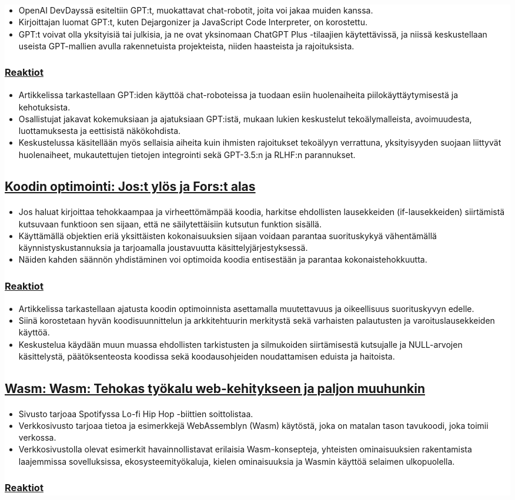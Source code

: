 - OpenAI DevDayssä esiteltiin GPT:t, muokattavat chat-robotit, joita voi jakaa muiden kanssa.
- Kirjoittajan luomat GPT:t, kuten Dejargonizer ja JavaScript Code Interpreter, on korostettu.
- GPT:t voivat olla yksityisiä tai julkisia, ja ne ovat yksinomaan ChatGPT Plus -tilaajien käytettävissä, ja niissä keskustellaan useista GPT-mallien avulla rakennetuista projekteista, niiden haasteista ja rajoituksista.

### [Reaktiot](https://news.ycombinator.com/item?id=38277926)

- Artikkelissa tarkastellaan GPT:iden käyttöä chat-roboteissa ja tuodaan esiin huolenaiheita piilokäyttäytymisestä ja kehotuksista.
- Osallistujat jakavat kokemuksiaan ja ajatuksiaan GPT:istä, mukaan lukien keskustelut tekoälymalleista, avoimuudesta, luottamuksesta ja eettisistä näkökohdista.
- Keskustelussa käsitellään myös sellaisia aiheita kuin ihmisten rajoitukset tekoälyyn verrattuna, yksityisyyden suojaan liittyvät huolenaiheet, mukautettujen tietojen integrointi sekä GPT-3.5:n ja RLHF:n parannukset.

## [Koodin optimointi: Jos:t ylös ja Fors:t alas](https://matklad.github.io/2023/11/15/push-ifs-up-and-fors-down.html)

- Jos haluat kirjoittaa tehokkaampaa ja virheettömämpää koodia, harkitse ehdollisten lausekkeiden (if-lausekkeiden) siirtämistä kutsuvaan funktioon sen sijaan, että ne säilytettäisiin kutsutun funktion sisällä.
- Käyttämällä objektien eriä yksittäisten kokonaisuuksien sijaan voidaan parantaa suorituskykyä vähentämällä käynnistyskustannuksia ja tarjoamalla joustavuutta käsittelyjärjestyksessä.
- Näiden kahden säännön yhdistäminen voi optimoida koodia entisestään ja parantaa kokonaistehokkuutta.

### [Reaktiot](https://news.ycombinator.com/item?id=38282950)

- Artikkelissa tarkastellaan ajatusta koodin optimoinnista asettamalla muutettavuus ja oikeellisuus suorituskyvyn edelle.
- Siinä korostetaan hyvän koodisuunnittelun ja arkkitehtuurin merkitystä sekä varhaisten palautusten ja varoituslausekkeiden käyttöä.
- Keskustelua käydään muun muassa ehdollisten tarkistusten ja silmukoiden siirtämisestä kutsujalle ja NULL-arvojen käsittelystä, päätöksenteosta koodissa sekä koodausohjeiden noudattamisen eduista ja haitoista.

## [Wasm: Wasm: Tehokas työkalu web-kehitykseen ja paljon muuhunkin](https://wasmbyexample.dev/home.en-us.html)

- Sivusto tarjoaa Spotifyssa Lo-fi Hip Hop -biittien soittolistaa.
- Verkkosivusto tarjoaa tietoa ja esimerkkejä WebAssemblyn (Wasm) käytöstä, joka on matalan tason tavukoodi, joka toimii verkossa.
- Verkkosivustolla olevat esimerkit havainnollistavat erilaisia Wasm-konsepteja, yhteisten ominaisuuksien rakentamista laajemmissa sovelluksissa, ekosysteemityökaluja, kielen ominaisuuksia ja Wasmin käyttöä selaimen ulkopuolella.

### [Reaktiot](https://news.ycombinator.com/item?id=38276075)
